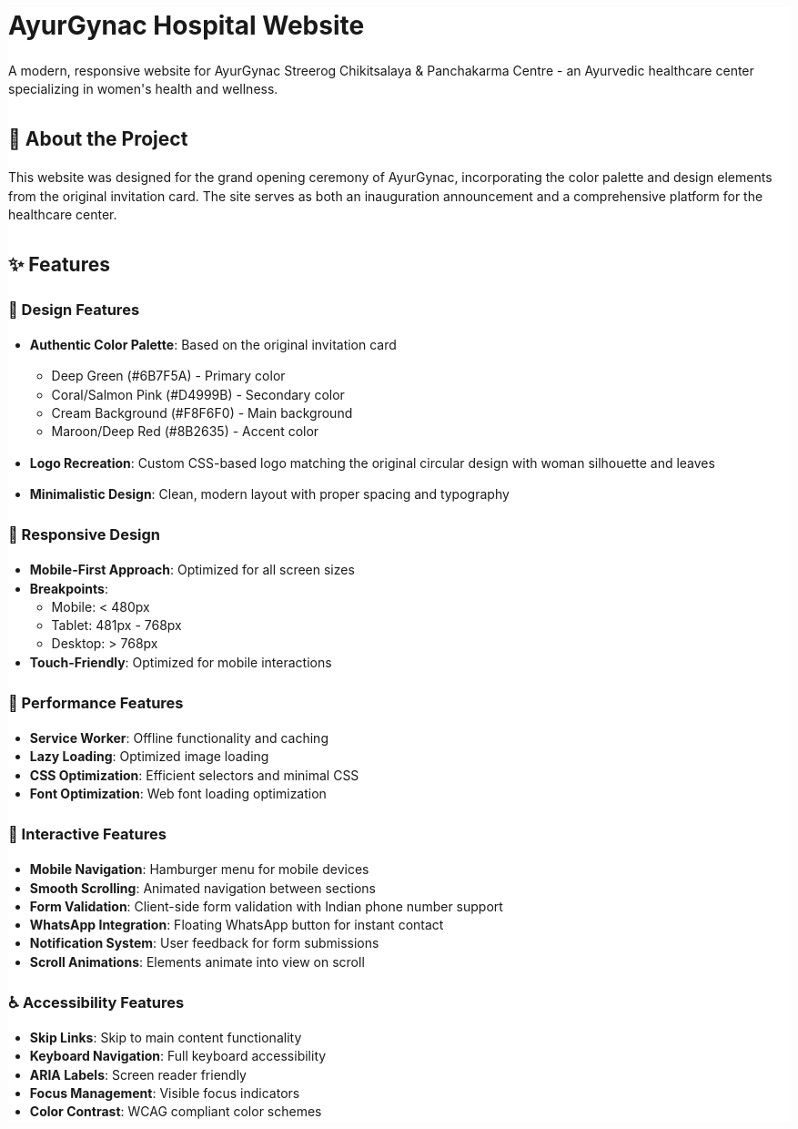 # AyurGynac Hospital Website

A modern, responsive website for AyurGynac Streerog Chikitsalaya & Panchakarma Centre - an Ayurvedic healthcare center specializing in women's health and wellness.

## 🌿 About the Project

This website was designed for the grand opening ceremony of AyurGynac, incorporating the color palette and design elements from the original invitation card. The site serves as both an inauguration announcement and a comprehensive platform for the healthcare center.

## ✨ Features

### 🎨 Design Features
- **Authentic Color Palette**: Based on the original invitation card
  - Deep Green (#6B7F5A) - Primary color
  - Coral/Salmon Pink (#D4999B) - Secondary color
  - Cream Background (#F8F6F0) - Main background
  - Maroon/Deep Red (#8B2635) - Accent color

- **Logo Recreation**: Custom CSS-based logo matching the original circular design with woman silhouette and leaves

- **Minimalistic Design**: Clean, modern layout with proper spacing and typography

### 📱 Responsive Design
- **Mobile-First Approach**: Optimized for all screen sizes
- **Breakpoints**: 
  - Mobile: < 480px
  - Tablet: 481px - 768px
  - Desktop: > 768px
- **Touch-Friendly**: Optimized for mobile interactions

### 🚀 Performance Features
- **Service Worker**: Offline functionality and caching
- **Lazy Loading**: Optimized image loading
- **CSS Optimization**: Efficient selectors and minimal CSS
- **Font Optimization**: Web font loading optimization

### 🎯 Interactive Features
- **Mobile Navigation**: Hamburger menu for mobile devices
- **Smooth Scrolling**: Animated navigation between sections
- **Form Validation**: Client-side form validation with Indian phone number support
- **WhatsApp Integration**: Floating WhatsApp button for instant contact
- **Notification System**: User feedback for form submissions
- **Scroll Animations**: Elements animate into view on scroll

### ♿ Accessibility Features
- **Skip Links**: Skip to main content functionality
- **Keyboard Navigation**: Full keyboard accessibility
- **ARIA Labels**: Screen reader friendly
- **Focus Management**: Visible focus indicators
- **Color Contrast**: WCAG compliant color schemes
